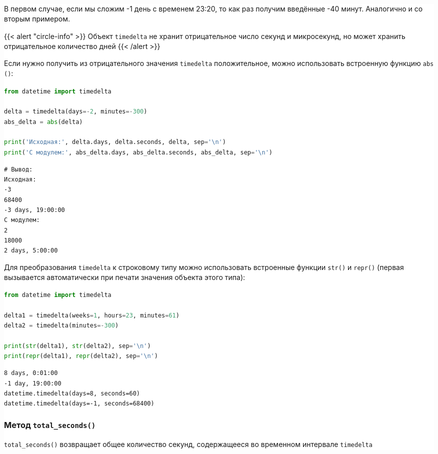 В первом случае, если мы сложим -1 день с временем 23:20, то как раз получим введённые -40 минут. Аналогично и со вторым примером.

{{< alert "circle-info" >}}
Объект `timedelta` не хранит отрицательное число секунд и микросекунд, но может хранить отрицательное количество дней
{{< /alert >}}

Если нужно получить из отрицательного значения `timedelta` положительное, можно использовать встроенную функцию `abs()`:
```py
from datetime import timedelta

delta = timedelta(days=-2, minutes=-300)
abs_delta = abs(delta)

print('Исходная:', delta.days, delta.seconds, delta, sep='\n')
print('С модулем:', abs_delta.days, abs_delta.seconds, abs_delta, sep='\n')
```

```
# Вывод:
Исходная:
-3
68400
-3 days, 19:00:00
С модулем:
2
18000
2 days, 5:00:00
```

Для преобразования `timedelta` к строковому типу можно использовать встроенные функции `str()` и `repr()` (первая вызывается автоматически при печати значения объекта этого типа):
```py
from datetime import timedelta

delta1 = timedelta(weeks=1, hours=23, minutes=61)
delta2 = timedelta(minutes=-300)

print(str(delta1), str(delta2), sep='\n')
print(repr(delta1), repr(delta2), sep='\n')
```

```
8 days, 0:01:00
-1 day, 19:00:00
datetime.timedelta(days=8, seconds=60)
datetime.timedelta(days=-1, seconds=68400)
```

### Метод `total_seconds()`
`total_seconds()` возвращает общее количество секунд, содержащееся во временном интервале `timedelta`
